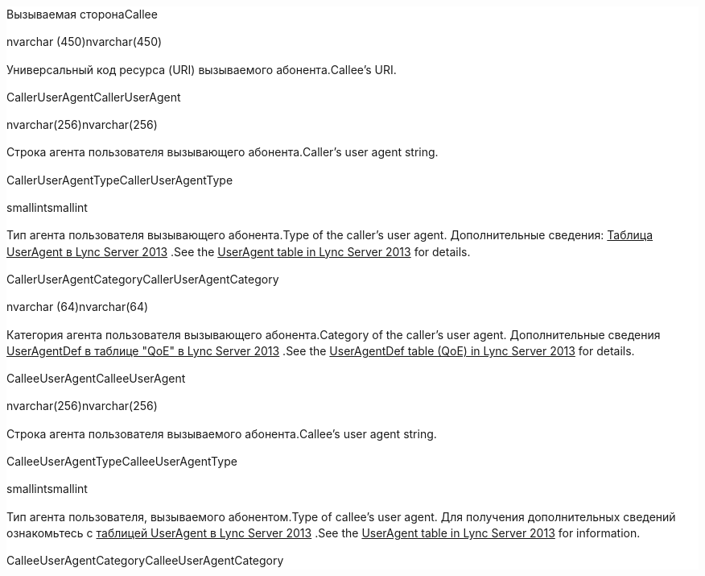 <tr class="odd">
<td><p><span data-ttu-id="55085-149">Вызываемая сторона</span><span class="sxs-lookup"><span data-stu-id="55085-149">Callee</span></span></p></td>
<td><p><span data-ttu-id="55085-150">nvarchar (450)</span><span class="sxs-lookup"><span data-stu-id="55085-150">nvarchar(450)</span></span></p></td>
<td><p><span data-ttu-id="55085-151">Универсальный код ресурса (URI) вызываемого абонента.</span><span class="sxs-lookup"><span data-stu-id="55085-151">Callee’s URI.</span></span></p></td>
</tr>
<tr class="even">
<td><p><span data-ttu-id="55085-152">CallerUserAgent</span><span class="sxs-lookup"><span data-stu-id="55085-152">CallerUserAgent</span></span></p></td>
<td><p><span data-ttu-id="55085-153">nvarchar(256)</span><span class="sxs-lookup"><span data-stu-id="55085-153">nvarchar(256)</span></span></p></td>
<td><p><span data-ttu-id="55085-154">Строка агента пользователя вызывающего абонента.</span><span class="sxs-lookup"><span data-stu-id="55085-154">Caller’s user agent string.</span></span></p></td>
</tr>
<tr class="odd">
<td><p><span data-ttu-id="55085-155">CallerUserAgentType</span><span class="sxs-lookup"><span data-stu-id="55085-155">CallerUserAgentType</span></span></p></td>
<td><p><span data-ttu-id="55085-156">smallint</span><span class="sxs-lookup"><span data-stu-id="55085-156">smallint</span></span></p></td>
<td><p><span data-ttu-id="55085-157">Тип агента пользователя вызывающего абонента.</span><span class="sxs-lookup"><span data-stu-id="55085-157">Type of the caller’s user agent.</span></span> <span data-ttu-id="55085-158">Дополнительные сведения: <a href="lync-server-2013-useragent-table.md">Таблица UserAgent в Lync Server 2013</a> .</span><span class="sxs-lookup"><span data-stu-id="55085-158">See the <a href="lync-server-2013-useragent-table.md">UserAgent table in Lync Server 2013</a> for details.</span></span></p></td>
</tr>
<tr class="even">
<td><p><span data-ttu-id="55085-159">CallerUserAgentCategory</span><span class="sxs-lookup"><span data-stu-id="55085-159">CallerUserAgentCategory</span></span></p></td>
<td><p><span data-ttu-id="55085-160">nvarchar (64)</span><span class="sxs-lookup"><span data-stu-id="55085-160">nvarchar(64)</span></span></p></td>
<td><p><span data-ttu-id="55085-161">Категория агента пользователя вызывающего абонента.</span><span class="sxs-lookup"><span data-stu-id="55085-161">Category of the caller’s user agent.</span></span> <span data-ttu-id="55085-162">Дополнительные сведения <a href="lync-server-2013-useragentdef-table-qoe.md">UserAgentDef в таблице "QoE" в Lync Server 2013</a> .</span><span class="sxs-lookup"><span data-stu-id="55085-162">See the <a href="lync-server-2013-useragentdef-table-qoe.md">UserAgentDef table (QoE) in Lync Server 2013</a> for details.</span></span></p></td>
</tr>
<tr class="odd">
<td><p><span data-ttu-id="55085-163">CalleeUserAgent</span><span class="sxs-lookup"><span data-stu-id="55085-163">CalleeUserAgent</span></span></p></td>
<td><p><span data-ttu-id="55085-164">nvarchar(256)</span><span class="sxs-lookup"><span data-stu-id="55085-164">nvarchar(256)</span></span></p></td>
<td><p><span data-ttu-id="55085-165">Строка агента пользователя вызываемого абонента.</span><span class="sxs-lookup"><span data-stu-id="55085-165">Callee’s user agent string.</span></span></p></td>
</tr>
<tr class="even">
<td><p><span data-ttu-id="55085-166">CalleeUserAgentType</span><span class="sxs-lookup"><span data-stu-id="55085-166">CalleeUserAgentType</span></span></p></td>
<td><p><span data-ttu-id="55085-167">smallint</span><span class="sxs-lookup"><span data-stu-id="55085-167">smallint</span></span></p></td>
<td><p><span data-ttu-id="55085-168">Тип агента пользователя, вызываемого абонентом.</span><span class="sxs-lookup"><span data-stu-id="55085-168">Type of callee’s user agent.</span></span> <span data-ttu-id="55085-169">Для получения дополнительных сведений ознакомьтесь с <a href="lync-server-2013-useragent-table.md">таблицей UserAgent в Lync Server 2013</a> .</span><span class="sxs-lookup"><span data-stu-id="55085-169">See the <a href="lync-server-2013-useragent-table.md">UserAgent table in Lync Server 2013</a> for information.</span></span></p></td>
</tr>
<tr class="odd">
<td><p><span data-ttu-id="55085-170">CalleeUserAgentCategory</span><span class="sxs-lookup"><span data-stu-id="55085-170">CalleeUserAgentCategory</span></span></p></td>